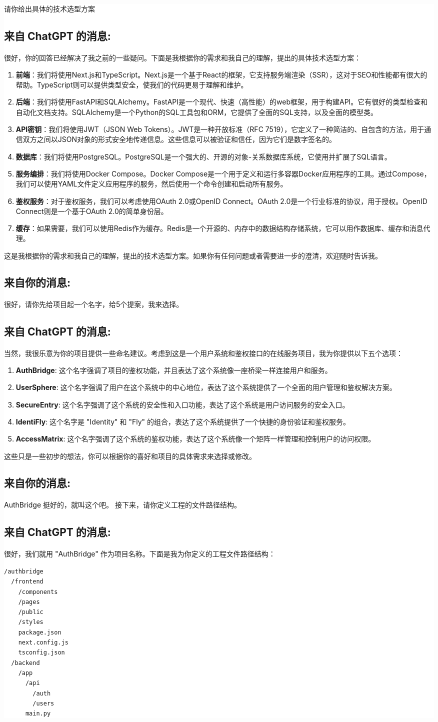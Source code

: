 请你给出具体的技术选型方案

## 来自 ChatGPT 的消息:
很好，你的回答已经解决了我之前的一些疑问。下面是我根据你的需求和我自己的理解，提出的具体技术选型方案：

1. **前端**：我们将使用Next.js和TypeScript。Next.js是一个基于React的框架，它支持服务端渲染（SSR），这对于SEO和性能都有很大的帮助。TypeScript则可以提供类型安全，使我们的代码更易于理解和维护。

2. **后端**：我们将使用FastAPI和SQLAlchemy。FastAPI是一个现代、快速（高性能）的web框架，用于构建API。它有很好的类型检查和自动化文档支持。SQLAlchemy是一个Python的SQL工具包和ORM，它提供了全面的SQL支持，以及全面的模型类。

3. **API密钥**：我们将使用JWT（JSON Web Tokens）。JWT是一种开放标准（RFC 7519），它定义了一种简洁的、自包含的方法，用于通信双方之间以JSON对象的形式安全地传递信息。这些信息可以被验证和信任，因为它们是数字签名的。

4. **数据库**：我们将使用PostgreSQL。PostgreSQL是一个强大的、开源的对象-关系数据库系统，它使用并扩展了SQL语言。

5. **服务编排**：我们将使用Docker Compose。Docker Compose是一个用于定义和运行多容器Docker应用程序的工具。通过Compose，我们可以使用YAML文件定义应用程序的服务，然后使用一个命令创建和启动所有服务。

6. **鉴权服务**：对于鉴权服务，我们可以考虑使用OAuth 2.0或OpenID Connect。OAuth 2.0是一个行业标准的协议，用于授权。OpenID Connect则是一个基于OAuth 2.0的简单身份层。

7. **缓存**：如果需要，我们可以使用Redis作为缓存。Redis是一个开源的、内存中的数据结构存储系统，它可以用作数据库、缓存和消息代理。

这是我根据你的需求和我自己的理解，提出的技术选型方案。如果你有任何问题或者需要进一步的澄清，欢迎随时告诉我。

## 来自你的消息:
很好，请你先给项目起一个名字，给5个提案，我来选择。

## 来自 ChatGPT 的消息:
当然，我很乐意为你的项目提供一些命名建议。考虑到这是一个用户系统和鉴权接口的在线服务项目，我为你提供以下五个选项：

1. **AuthBridge**: 这个名字强调了项目的鉴权功能，并且表达了这个系统像一座桥梁一样连接用户和服务。

2. **UserSphere**: 这个名字强调了用户在这个系统中的中心地位，表达了这个系统提供了一个全面的用户管理和鉴权解决方案。

3. **SecureEntry**: 这个名字强调了这个系统的安全性和入口功能，表达了这个系统是用户访问服务的安全入口。

4. **IdentiFly**: 这个名字是 "Identity" 和 "Fly" 的组合，表达了这个系统提供了一个快捷的身份验证和鉴权服务。

5. **AccessMatrix**: 这个名字强调了这个系统的鉴权功能，表达了这个系统像一个矩阵一样管理和控制用户的访问权限。

这些只是一些初步的想法，你可以根据你的喜好和项目的具体需求来选择或修改。

## 来自你的消息:
AuthBridge 挺好的，就叫这个吧。
接下来，请你定义工程的文件路径结构。

## 来自 ChatGPT 的消息:
很好，我们就用 "AuthBridge" 作为项目名称。下面是我为你定义的工程文件路径结构：

```
/authbridge
  /frontend
    /components
    /pages
    /public
    /styles
    package.json
    next.config.js
    tsconfig.json
  /backend
    /app
      /api
        /auth
        /users
      main.py
```